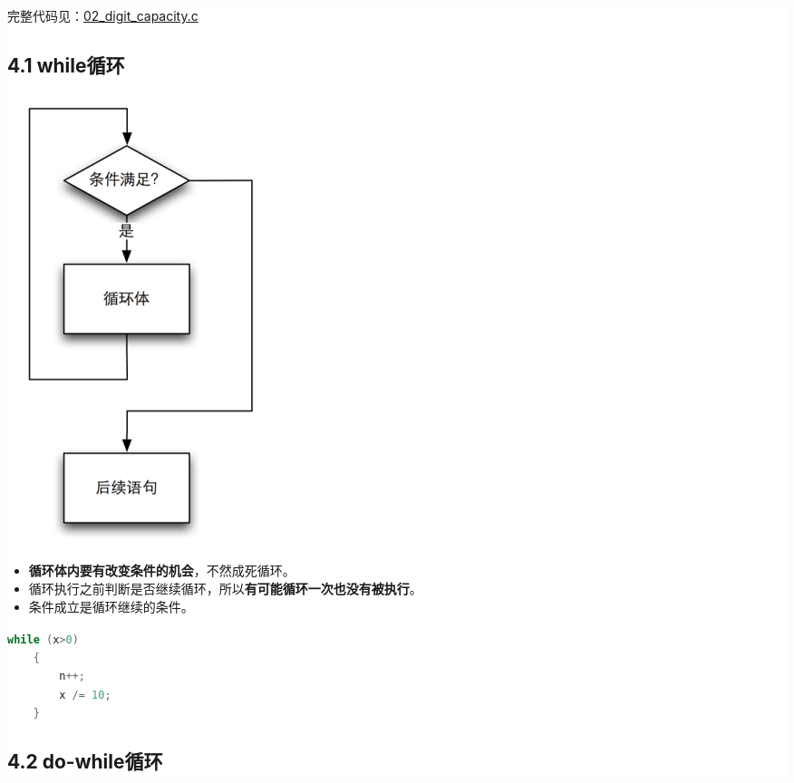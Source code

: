 完整代码见：[02_digit_capacity.c](./02_digit_capacity.c)

## 4.1 while循环

![07while循环.png](../images/07while循环.png)

- **循环体内要有改变条件的机会**，不然成死循环。
- 循环执行之前判断是否继续循环，所以**有可能循环一次也没有被执行**。
- 条件成立是循环继续的条件。

```c
while (x>0)
	{
		n++;
		x /= 10;
	}     
```

## 4.2 do-while循环
